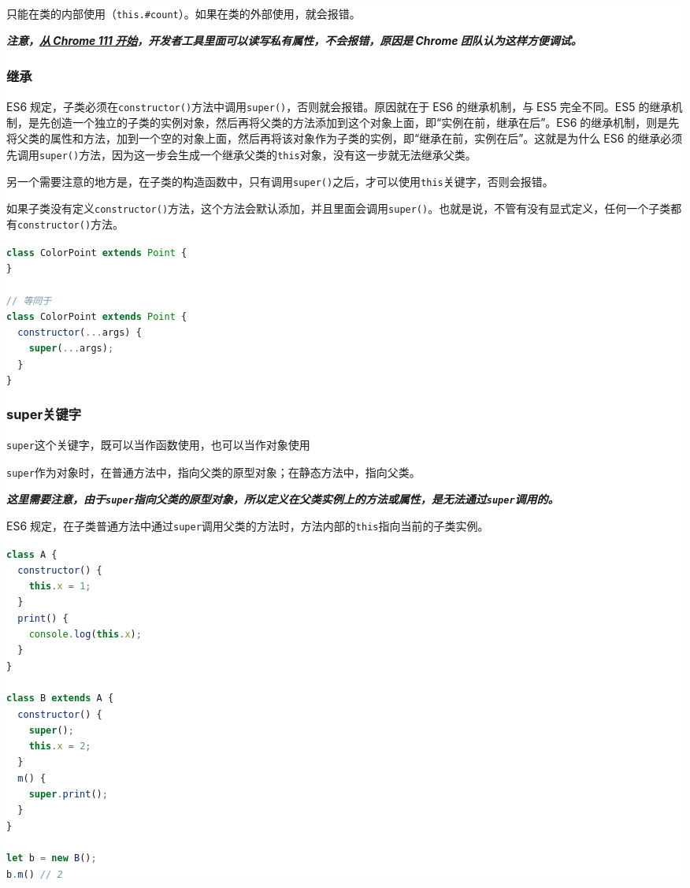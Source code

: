 只能在类的内部使用（`this.#count`）。如果在类的外部使用，就会报错。

***注意，[从 Chrome 111 开始](https://developer.chrome.com/blog/new-in-devtools-111/#misc)，开发者工具里面可以读写私有属性，不会报错，原因是 Chrome 团队认为这样方便调试。***

### 继承

ES6 规定，子类必须在`constructor()`方法中调用`super()`，否则就会报错。原因就在于 ES6 的继承机制，与 ES5 完全不同。ES5 的继承机制，是先创造一个独立的子类的实例对象，然后再将父类的方法添加到这个对象上面，即“实例在前，继承在后”。ES6 的继承机制，则是先将父类的属性和方法，加到一个空的对象上面，然后再将该对象作为子类的实例，即“继承在前，实例在后”。这就是为什么 ES6 的继承必须先调用`super()`方法，因为这一步会生成一个继承父类的`this`对象，没有这一步就无法继承父类。

另一个需要注意的地方是，在子类的构造函数中，只有调用`super()`之后，才可以使用`this`关键字，否则会报错。

如果子类没有定义`constructor()`方法，这个方法会默认添加，并且里面会调用`super()`。也就是说，不管有没有显式定义，任何一个子类都有`constructor()`方法。

```js
class ColorPoint extends Point {
}

// 等同于
class ColorPoint extends Point {
  constructor(...args) {
    super(...args);
  }
}
```

### super关键字

`super`这个关键字，既可以当作函数使用，也可以当作对象使用

`super`作为对象时，在普通方法中，指向父类的原型对象；在静态方法中，指向父类。

***这里需要注意，由于`super`指向父类的原型对象，所以定义在父类实例上的方法或属性，是无法通过`super`调用的。***

ES6 规定，在子类普通方法中通过`super`调用父类的方法时，方法内部的`this`指向当前的子类实例。

```js
class A {
  constructor() {
    this.x = 1;
  }
  print() {
    console.log(this.x);
  }
}

class B extends A {
  constructor() {
    super();
    this.x = 2;
  }
  m() {
    super.print();
  }
}

let b = new B();
b.m() // 2
```
